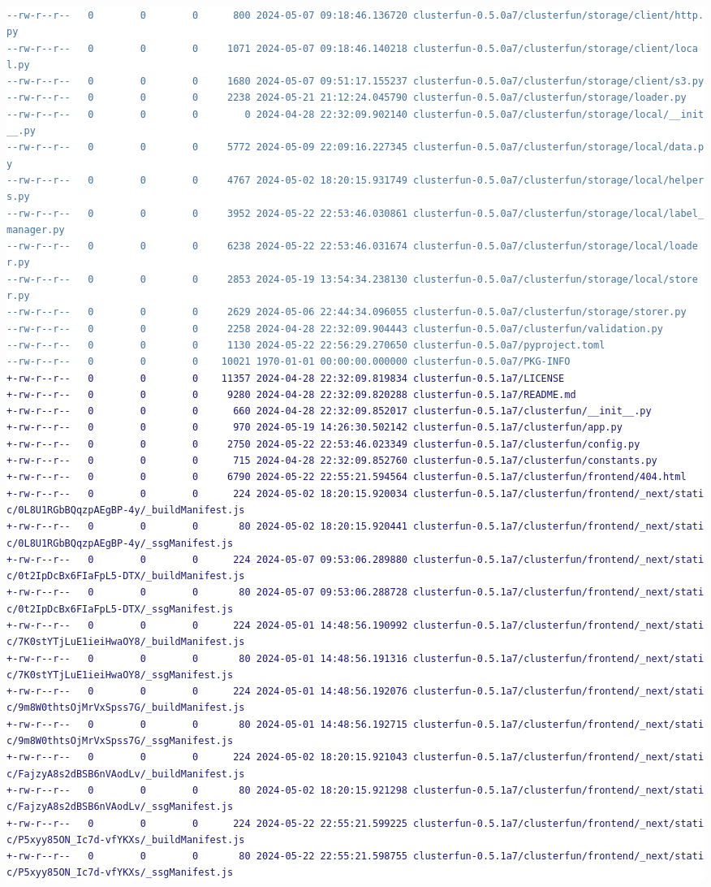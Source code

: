 ```diff
--rw-r--r--   0        0        0      800 2024-05-07 09:18:46.136720 clusterfun-0.5.0a7/clusterfun/storage/client/http.py
--rw-r--r--   0        0        0     1071 2024-05-07 09:18:46.140218 clusterfun-0.5.0a7/clusterfun/storage/client/local.py
--rw-r--r--   0        0        0     1680 2024-05-07 09:51:17.155237 clusterfun-0.5.0a7/clusterfun/storage/client/s3.py
--rw-r--r--   0        0        0     2238 2024-05-21 21:12:24.045790 clusterfun-0.5.0a7/clusterfun/storage/loader.py
--rw-r--r--   0        0        0        0 2024-04-28 22:32:09.902140 clusterfun-0.5.0a7/clusterfun/storage/local/__init__.py
--rw-r--r--   0        0        0     5772 2024-05-09 22:09:16.227345 clusterfun-0.5.0a7/clusterfun/storage/local/data.py
--rw-r--r--   0        0        0     4767 2024-05-02 18:20:15.931749 clusterfun-0.5.0a7/clusterfun/storage/local/helpers.py
--rw-r--r--   0        0        0     3952 2024-05-22 22:53:46.030861 clusterfun-0.5.0a7/clusterfun/storage/local/label_manager.py
--rw-r--r--   0        0        0     6238 2024-05-22 22:53:46.031674 clusterfun-0.5.0a7/clusterfun/storage/local/loader.py
--rw-r--r--   0        0        0     2853 2024-05-19 13:54:34.238130 clusterfun-0.5.0a7/clusterfun/storage/local/storer.py
--rw-r--r--   0        0        0     2629 2024-05-06 22:44:34.096055 clusterfun-0.5.0a7/clusterfun/storage/storer.py
--rw-r--r--   0        0        0     2258 2024-04-28 22:32:09.904443 clusterfun-0.5.0a7/clusterfun/validation.py
--rw-r--r--   0        0        0     1130 2024-05-22 22:56:29.270650 clusterfun-0.5.0a7/pyproject.toml
--rw-r--r--   0        0        0    10021 1970-01-01 00:00:00.000000 clusterfun-0.5.0a7/PKG-INFO
+-rw-r--r--   0        0        0    11357 2024-04-28 22:32:09.819834 clusterfun-0.5.1a7/LICENSE
+-rw-r--r--   0        0        0     9280 2024-04-28 22:32:09.820288 clusterfun-0.5.1a7/README.md
+-rw-r--r--   0        0        0      660 2024-04-28 22:32:09.852017 clusterfun-0.5.1a7/clusterfun/__init__.py
+-rw-r--r--   0        0        0      970 2024-05-19 14:26:30.502142 clusterfun-0.5.1a7/clusterfun/app.py
+-rw-r--r--   0        0        0     2750 2024-05-22 22:53:46.023349 clusterfun-0.5.1a7/clusterfun/config.py
+-rw-r--r--   0        0        0      715 2024-04-28 22:32:09.852760 clusterfun-0.5.1a7/clusterfun/constants.py
+-rw-r--r--   0        0        0     6790 2024-05-22 22:55:21.594564 clusterfun-0.5.1a7/clusterfun/frontend/404.html
+-rw-r--r--   0        0        0      224 2024-05-02 18:20:15.920034 clusterfun-0.5.1a7/clusterfun/frontend/_next/static/0L8U1RGbBQqzpAEgBP-4y/_buildManifest.js
+-rw-r--r--   0        0        0       80 2024-05-02 18:20:15.920441 clusterfun-0.5.1a7/clusterfun/frontend/_next/static/0L8U1RGbBQqzpAEgBP-4y/_ssgManifest.js
+-rw-r--r--   0        0        0      224 2024-05-07 09:53:06.289880 clusterfun-0.5.1a7/clusterfun/frontend/_next/static/0t2IpDcBx6FIaFpL5-DTX/_buildManifest.js
+-rw-r--r--   0        0        0       80 2024-05-07 09:53:06.288728 clusterfun-0.5.1a7/clusterfun/frontend/_next/static/0t2IpDcBx6FIaFpL5-DTX/_ssgManifest.js
+-rw-r--r--   0        0        0      224 2024-05-01 14:48:56.190992 clusterfun-0.5.1a7/clusterfun/frontend/_next/static/7K0stYTjLuE1ieiHwaOY8/_buildManifest.js
+-rw-r--r--   0        0        0       80 2024-05-01 14:48:56.191316 clusterfun-0.5.1a7/clusterfun/frontend/_next/static/7K0stYTjLuE1ieiHwaOY8/_ssgManifest.js
+-rw-r--r--   0        0        0      224 2024-05-01 14:48:56.192076 clusterfun-0.5.1a7/clusterfun/frontend/_next/static/9m8W0thtsOjMrVxSpss7G/_buildManifest.js
+-rw-r--r--   0        0        0       80 2024-05-01 14:48:56.192715 clusterfun-0.5.1a7/clusterfun/frontend/_next/static/9m8W0thtsOjMrVxSpss7G/_ssgManifest.js
+-rw-r--r--   0        0        0      224 2024-05-02 18:20:15.921043 clusterfun-0.5.1a7/clusterfun/frontend/_next/static/FajzyA8s2dBSB6nVAodLv/_buildManifest.js
+-rw-r--r--   0        0        0       80 2024-05-02 18:20:15.921298 clusterfun-0.5.1a7/clusterfun/frontend/_next/static/FajzyA8s2dBSB6nVAodLv/_ssgManifest.js
+-rw-r--r--   0        0        0      224 2024-05-22 22:55:21.599225 clusterfun-0.5.1a7/clusterfun/frontend/_next/static/P5xyy85ON_Ic7d-vfYKXs/_buildManifest.js
+-rw-r--r--   0        0        0       80 2024-05-22 22:55:21.598755 clusterfun-0.5.1a7/clusterfun/frontend/_next/static/P5xyy85ON_Ic7d-vfYKXs/_ssgManifest.js
```